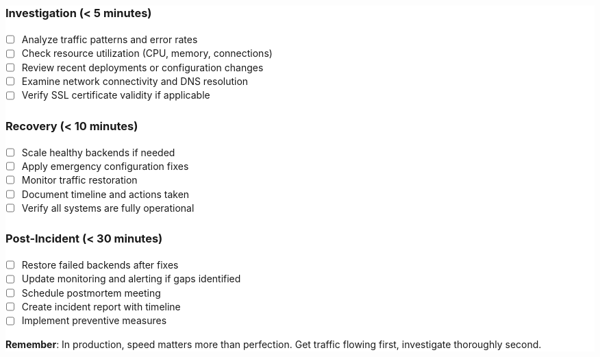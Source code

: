 ### Investigation (< 5 minutes)
- [ ] Analyze traffic patterns and error rates
- [ ] Check resource utilization (CPU, memory, connections)
- [ ] Review recent deployments or configuration changes
- [ ] Examine network connectivity and DNS resolution
- [ ] Verify SSL certificate validity if applicable

### Recovery (< 10 minutes)
- [ ] Scale healthy backends if needed
- [ ] Apply emergency configuration fixes
- [ ] Monitor traffic restoration
- [ ] Document timeline and actions taken
- [ ] Verify all systems are fully operational

### Post-Incident (< 30 minutes)
- [ ] Restore failed backends after fixes
- [ ] Update monitoring and alerting if gaps identified
- [ ] Schedule postmortem meeting
- [ ] Create incident report with timeline
- [ ] Implement preventive measures

**Remember**: In production, speed matters more than perfection. Get traffic flowing first, investigate thoroughly second.
